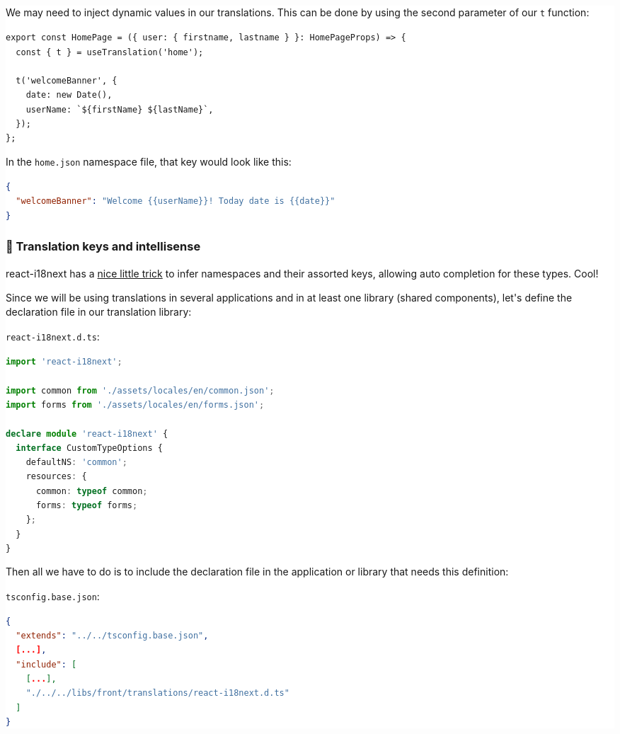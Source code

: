 We may need to inject dynamic values in our translations. This can be done by using the second parameter of our `t` function:

```tsx
export const HomePage = ({ user: { firstname, lastname } }: HomePageProps) => {
  const { t } = useTranslation('home');

  t('welcomeBanner', {
    date: new Date(),
    userName: `${firstName} ${lastName}`,
  });
};
```

In the `home.json` namespace file, that key would look like this:

```json
{
  "welcomeBanner": "Welcome {{userName}}! Today date is {{date}}"
}
```

### 🧿 Translation keys and intellisense

react-i18next has a [nice little trick](https://react.i18next.com/latest/typescript) to infer namespaces and their assorted keys, allowing auto completion for these types. Cool!

Since we will be using translations in several applications and in at least one library (shared components), let's define the declaration file in our translation library:

`react-i18next.d.ts`:

```typescript
import 'react-i18next';

import common from './assets/locales/en/common.json';
import forms from './assets/locales/en/forms.json';

declare module 'react-i18next' {
  interface CustomTypeOptions {
    defaultNS: 'common';
    resources: {
      common: typeof common;
      forms: typeof forms;
    };
  }
}
```

Then all we have to do is to include the declaration file in the application or library that needs this definition:

`tsconfig.base.json`:

```json
{
  "extends": "../../tsconfig.base.json",
  [...],
  "include": [
    [...],
    "./../../libs/front/translations/react-i18next.d.ts"
  ]
}
```

